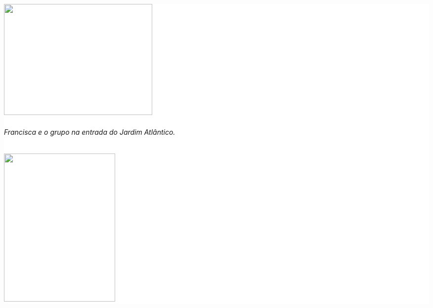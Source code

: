 <img class="alignnone size-medium wp-image-421" src="/wp-content/uploads/2017/03/francisca.jpg?resize=300%2C225&#038;ssl=1" alt="" width="300" height="225" srcset="/wp-content/uploads/2017/03/francisca.jpg?resize=300%2C225&ssl=1 300w, /wp-content/uploads/2017/03/francisca.jpg?resize=768%2C576&ssl=1 768w, /wp-content/uploads/2017/03/francisca.jpg?resize=1024%2C768&ssl=1 1024w, /wp-content/uploads/2017/03/francisca.jpg?w=2000&ssl=1 2000w, /wp-content/uploads/2017/03/francisca.jpg?w=3000&ssl=1 3000w" sizes="(max-width: 300px) 100vw, 300px" data-recalc-dims="1" /> 

###### Francisca e o grupo na entrada do Jardim Atlântico.

<img class="alignnone wp-image-423 size-medium" src="/wp-content/uploads/2017/03/jd-atl-e1488917622367-225x300.jpeg?resize=225%2C300&#038;ssl=1" width="225" height="300" srcset="/wp-content/uploads/2017/03/jd-atl-e1488917622367.jpeg?resize=225%2C300&ssl=1 225w, /wp-content/uploads/2017/03/jd-atl-e1488917622367.jpeg?resize=768%2C1024&ssl=1 768w, /wp-content/uploads/2017/03/jd-atl-e1488917622367.jpeg?w=2000&ssl=1 2000w" sizes="(max-width: 225px) 100vw, 225px" data-recalc-dims="1" /> 
